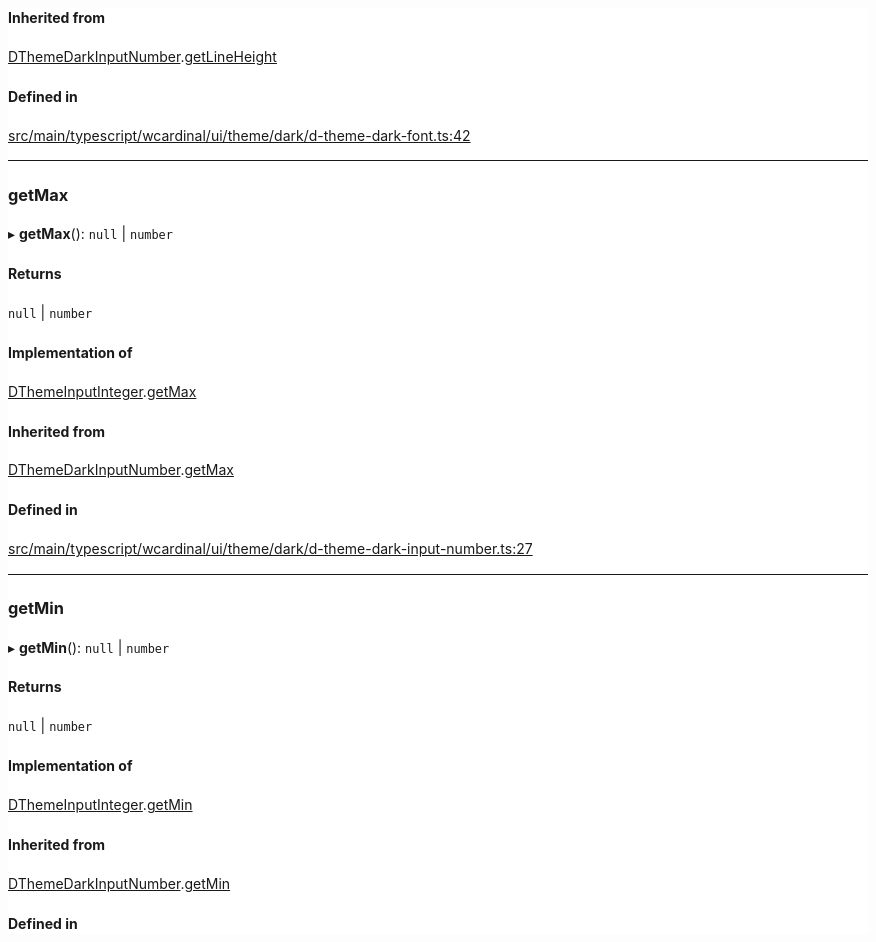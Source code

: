 #### Inherited from

[DThemeDarkInputNumber](DThemeDarkInputNumber.md).[getLineHeight](DThemeDarkInputNumber.md#getlineheight)

#### Defined in

[src/main/typescript/wcardinal/ui/theme/dark/d-theme-dark-font.ts:42](https://github.com/winter-cardinal/winter-cardinal-ui/blob/v0.227.0/src/main/typescript/wcardinal/ui/theme/dark/d-theme-dark-font.ts#L42)

___

### getMax

▸ **getMax**(): ``null`` \| `number`

#### Returns

``null`` \| `number`

#### Implementation of

[DThemeInputInteger](../interfaces/DThemeInputInteger.md).[getMax](../interfaces/DThemeInputInteger.md#getmax)

#### Inherited from

[DThemeDarkInputNumber](DThemeDarkInputNumber.md).[getMax](DThemeDarkInputNumber.md#getmax)

#### Defined in

[src/main/typescript/wcardinal/ui/theme/dark/d-theme-dark-input-number.ts:27](https://github.com/winter-cardinal/winter-cardinal-ui/blob/v0.227.0/src/main/typescript/wcardinal/ui/theme/dark/d-theme-dark-input-number.ts#L27)

___

### getMin

▸ **getMin**(): ``null`` \| `number`

#### Returns

``null`` \| `number`

#### Implementation of

[DThemeInputInteger](../interfaces/DThemeInputInteger.md).[getMin](../interfaces/DThemeInputInteger.md#getmin)

#### Inherited from

[DThemeDarkInputNumber](DThemeDarkInputNumber.md).[getMin](DThemeDarkInputNumber.md#getmin)

#### Defined in
